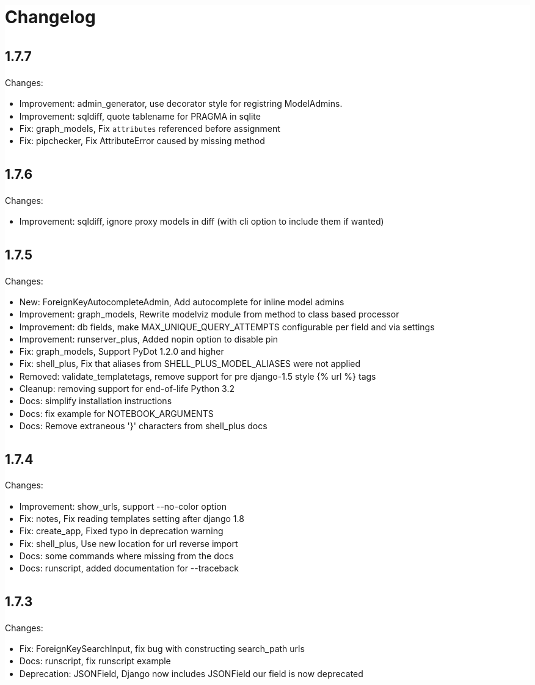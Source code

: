 Changelog
=========

1.7.7
-----

Changes:
 - Improvement: admin_generator, use decorator style for registring ModelAdmins.
 - Improvement: sqldiff, quote tablename for PRAGMA in sqlite
 - Fix: graph_models, Fix `attributes` referenced before assignment
 - Fix: pipchecker, Fix AttributeError caused by missing method


1.7.6
-----

Changes:
 - Improvement: sqldiff, ignore proxy models in diff (with cli option to include them if wanted)


1.7.5
-----

Changes:
 - New: ForeignKeyAutocompleteAdmin, Add autocomplete for inline model admins
 - Improvement: graph_models, Rewrite modelviz module from method to class based processor
 - Improvement: db fields, make MAX_UNIQUE_QUERY_ATTEMPTS configurable per field and via settings
 - Improvement: runserver_plus, Added nopin option to disable pin
 - Fix: graph_models, Support PyDot 1.2.0 and higher
 - Fix: shell_plus, Fix that aliases from SHELL_PLUS_MODEL_ALIASES were not applied
 - Removed: validate_templatetags, remove support for pre django-1.5 style {% url %} tags
 - Cleanup: removing support for end-of-life Python 3.2
 - Docs: simplify installation instructions
 - Docs: fix example for NOTEBOOK_ARGUMENTS
 - Docs: Remove extraneous '}' characters from shell_plus docs


1.7.4
-----

Changes:
 - Improvement: show_urls, support --no-color option
 - Fix: notes, Fix reading templates setting after django 1.8
 - Fix: create_app, Fixed typo in deprecation warning
 - Fix: shell_plus, Use new location for url reverse import
 - Docs: some commands where missing from the docs
 - Docs: runscript, added documentation for --traceback


1.7.3
-----

Changes:
 - Fix: ForeignKeySearchInput, fix bug with constructing search_path urls
 - Docs: runscript, fix runscript example
 - Deprecation: JSONField, Django now includes JSONField our field is now deprecated
